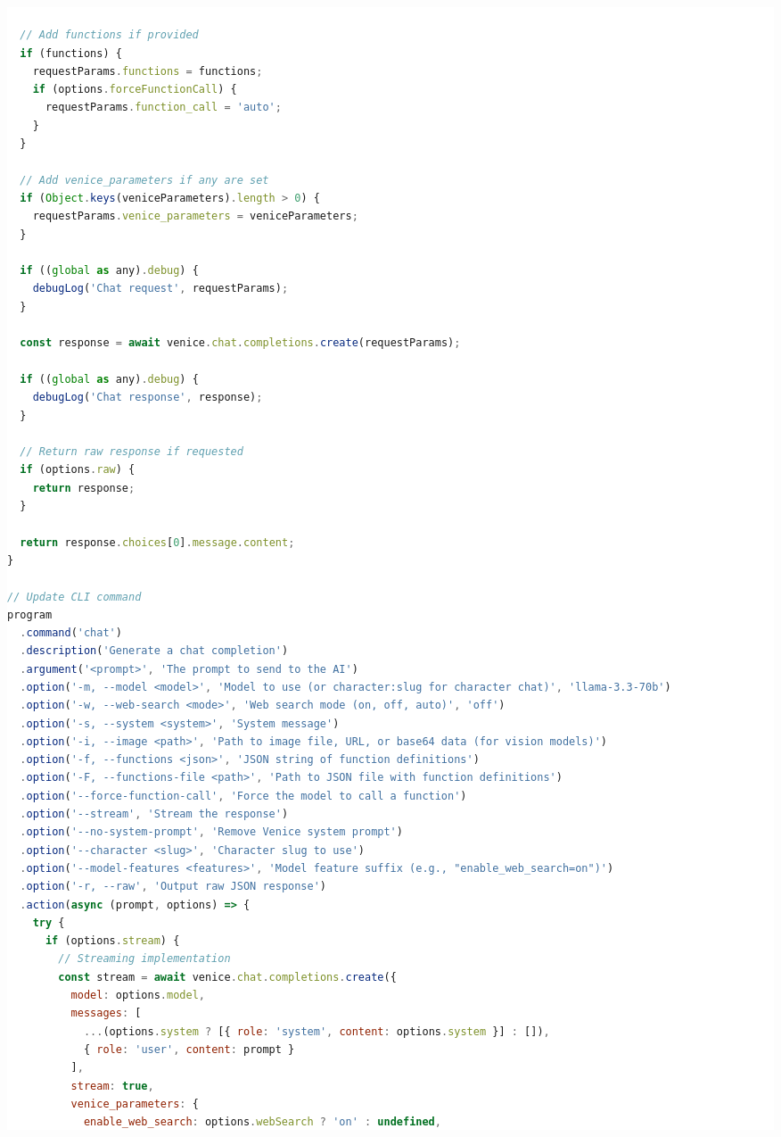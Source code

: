 ```javascript
  
  // Add functions if provided
  if (functions) {
    requestParams.functions = functions;
    if (options.forceFunctionCall) {
      requestParams.function_call = 'auto';
    }
  }
  
  // Add venice_parameters if any are set
  if (Object.keys(veniceParameters).length > 0) {
    requestParams.venice_parameters = veniceParameters;
  }
  
  if ((global as any).debug) {
    debugLog('Chat request', requestParams);
  }
  
  const response = await venice.chat.completions.create(requestParams);
  
  if ((global as any).debug) {
    debugLog('Chat response', response);
  }
  
  // Return raw response if requested
  if (options.raw) {
    return response;
  }
  
  return response.choices[0].message.content;
}

// Update CLI command
program
  .command('chat')
  .description('Generate a chat completion')
  .argument('<prompt>', 'The prompt to send to the AI')
  .option('-m, --model <model>', 'Model to use (or character:slug for character chat)', 'llama-3.3-70b')
  .option('-w, --web-search <mode>', 'Web search mode (on, off, auto)', 'off')
  .option('-s, --system <system>', 'System message')
  .option('-i, --image <path>', 'Path to image file, URL, or base64 data (for vision models)')
  .option('-f, --functions <json>', 'JSON string of function definitions')
  .option('-F, --functions-file <path>', 'Path to JSON file with function definitions')
  .option('--force-function-call', 'Force the model to call a function')
  .option('--stream', 'Stream the response')
  .option('--no-system-prompt', 'Remove Venice system prompt')
  .option('--character <slug>', 'Character slug to use')
  .option('--model-features <features>', 'Model feature suffix (e.g., "enable_web_search=on")')
  .option('-r, --raw', 'Output raw JSON response')
  .action(async (prompt, options) => {
    try {
      if (options.stream) {
        // Streaming implementation
        const stream = await venice.chat.completions.create({
          model: options.model,
          messages: [
            ...(options.system ? [{ role: 'system', content: options.system }] : []),
            { role: 'user', content: prompt }
          ],
          stream: true,
          venice_parameters: {
            enable_web_search: options.webSearch ? 'on' : undefined,
```